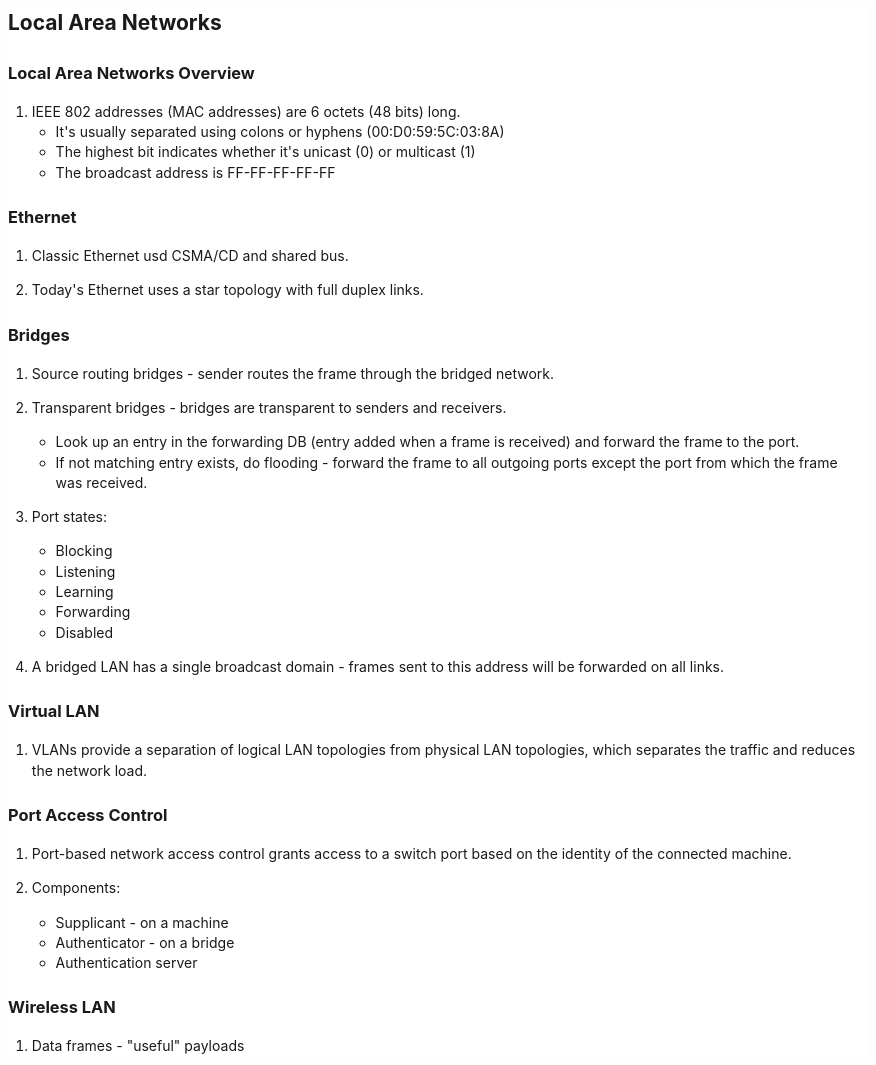 ## Local Area Networks

### Local Area Networks Overview

1. IEEE 802 addresses (MAC addresses) are 6 octets (48 bits) long.
    * It's usually separated using colons or hyphens (00:D0:59:5C:03:8A)
    * The highest bit indicates whether it's unicast (0) or multicast (1)
    * The broadcast address is FF-FF-FF-FF-FF

### Ethernet

1. Classic Ethernet usd CSMA/CD and shared bus.

2. Today's Ethernet uses a star topology with full duplex links.

### Bridges

1. Source routing bridges - sender routes the frame through the bridged network.

2. Transparent bridges - bridges are transparent to senders and receivers.
    * Look up an entry in the forwarding DB (entry added when a frame is received) and forward the frame to the port.
    * If not matching entry exists, do flooding - forward the frame to all outgoing ports except the port from which the frame was received.

3. Port states:
    * Blocking
    * Listening
    * Learning
    * Forwarding
    * Disabled

4. A bridged LAN has a single broadcast domain - frames sent to this address will be forwarded on all links.

### Virtual LAN

1. VLANs provide a separation of logical LAN topologies from physical LAN topologies, which separates the traffic and reduces the network load.

### Port Access Control

1. Port-based network access control grants access to a switch port based on the identity of the connected machine.

2. Components:
    * Supplicant - on a machine
    * Authenticator - on a bridge
    * Authentication server

### Wireless LAN

1. Data frames - "useful" payloads
